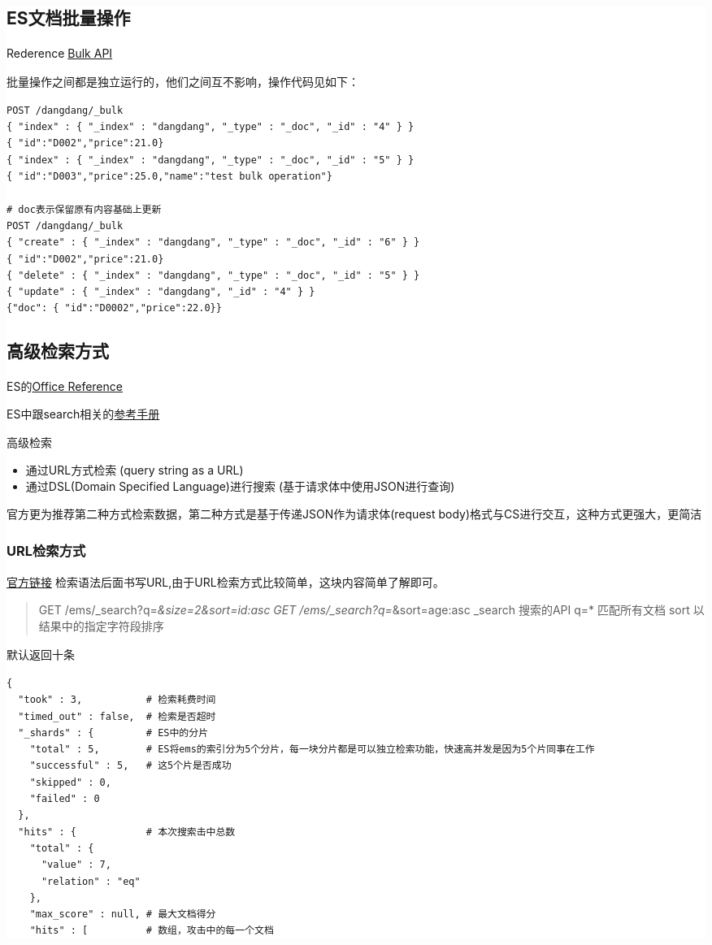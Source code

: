 
## ES文档批量操作

Rederence [Bulk API](https://www.elastic.co/guide/en/elasticsearch/reference/7.7/docs-bulk.html)


批量操作之间都是独立运行的，他们之间互不影响，操作代码见如下：

```
POST /dangdang/_bulk
{ "index" : { "_index" : "dangdang", "_type" : "_doc", "_id" : "4" } }
{ "id":"D002","price":21.0}
{ "index" : { "_index" : "dangdang", "_type" : "_doc", "_id" : "5" } }
{ "id":"D003","price":25.0,"name":"test bulk operation"}

# doc表示保留原有内容基础上更新
POST /dangdang/_bulk
{ "create" : { "_index" : "dangdang", "_type" : "_doc", "_id" : "6" } }
{ "id":"D002","price":21.0}
{ "delete" : { "_index" : "dangdang", "_type" : "_doc", "_id" : "5" } }
{ "update" : { "_index" : "dangdang", "_id" : "4" } }
{"doc": { "id":"D0002","price":22.0}}
```



## 高级检索方式

ES的[Office Reference](https://www.elastic.co/guide/en/elasticsearch/reference/7.7/index.html)

ES中跟search相关的[参考手册](https://www.elastic.co/guide/en/elasticsearch/reference/current/search.html)

高级检索

+ 通过URL方式检索 (query string as a URL)
+ 通过DSL(Domain Specified Language)进行搜索 (基于请求体中使用JSON进行查询)

官方更为推荐第二种方式检索数据，第二种方式是基于传递JSON作为请求体(request body)格式与CS进行交互，这种方式更强大，更简洁

### URL检索方式

[官方链接](https://www.elastic.co/guide/en/elasticsearch/reference/7.7/search-search.html)
检索语法后面书写URL,由于URL检索方式比较简单，这块内容简单了解即可。

> GET /ems/_search?q=*&size=2&sort=id:asc
> GET /ems/_search?q=*&sort=age:asc
> _search 搜索的API
> q=* 匹配所有文档
> sort 以结果中的指定字符段排序

默认返回十条


```
{
  "took" : 3,           # 检索耗费时间
  "timed_out" : false,  # 检索是否超时
  "_shards" : {         # ES中的分片
    "total" : 5,        # ES将ems的索引分为5个分片，每一块分片都是可以独立检索功能，快速高并发是因为5个片同事在工作
    "successful" : 5,   # 这5个片是否成功
    "skipped" : 0,
    "failed" : 0
  },
  "hits" : {            # 本次搜索击中总数
    "total" : {
      "value" : 7,
      "relation" : "eq"
    },
    "max_score" : null, # 最大文档得分
    "hits" : [          # 数组，攻击中的每一个文档
```